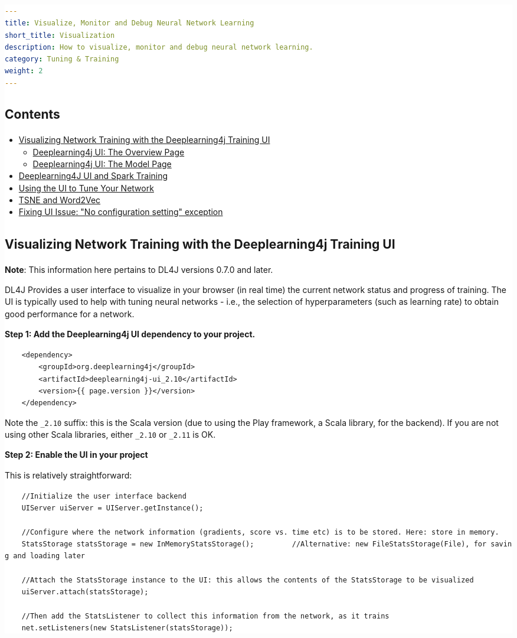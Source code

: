 ```yaml
---
title: Visualize, Monitor and Debug Neural Network Learning
short_title: Visualization
description: How to visualize, monitor and debug neural network learning.
category: Tuning & Training
weight: 2
---
```


## Contents

* [Visualizing Network Training with the Deeplearning4j Training UI](#ui)
    * [Deeplearning4j UI: The Overview Page](#overviewpage)
    * [Deeplearning4j UI: The Model Page](#modelpage)
* [Deeplearning4J UI and Spark Training](#sparkui)
* [Using the UI to Tune Your Network](#usingui)
* [TSNE and Word2Vec](#tsne)
* [Fixing UI Issue: "No configuration setting" exception](#issues)

## <a name="ui">Visualizing Network Training with the Deeplearning4j Training UI</a>

**Note**: This information here pertains to DL4J versions 0.7.0 and later.

DL4J Provides a user interface to visualize in your browser (in real time) the current network status and progress of training. The UI is typically used to help with tuning neural networks - i.e., the selection of hyperparameters (such as learning rate) to obtain good performance for a network.

**Step 1: Add the Deeplearning4j UI dependency to your project.**

```
    <dependency>
        <groupId>org.deeplearning4j</groupId>
        <artifactId>deeplearning4j-ui_2.10</artifactId>
        <version>{{ page.version }}</version>
    </dependency>
```

Note the ```_2.10``` suffix: this is the Scala version (due to using the Play framework, a Scala library, for the backend). If you are not using other Scala libraries, either ```_2.10``` or ```_2.11``` is OK.

**Step 2: Enable the UI in your project**

This is relatively straightforward:

```
    //Initialize the user interface backend
    UIServer uiServer = UIServer.getInstance();

    //Configure where the network information (gradients, score vs. time etc) is to be stored. Here: store in memory.
    StatsStorage statsStorage = new InMemoryStatsStorage();         //Alternative: new FileStatsStorage(File), for saving and loading later

    //Attach the StatsStorage instance to the UI: this allows the contents of the StatsStorage to be visualized
    uiServer.attach(statsStorage);

    //Then add the StatsListener to collect this information from the network, as it trains
    net.setListeners(new StatsListener(statsStorage));
```
